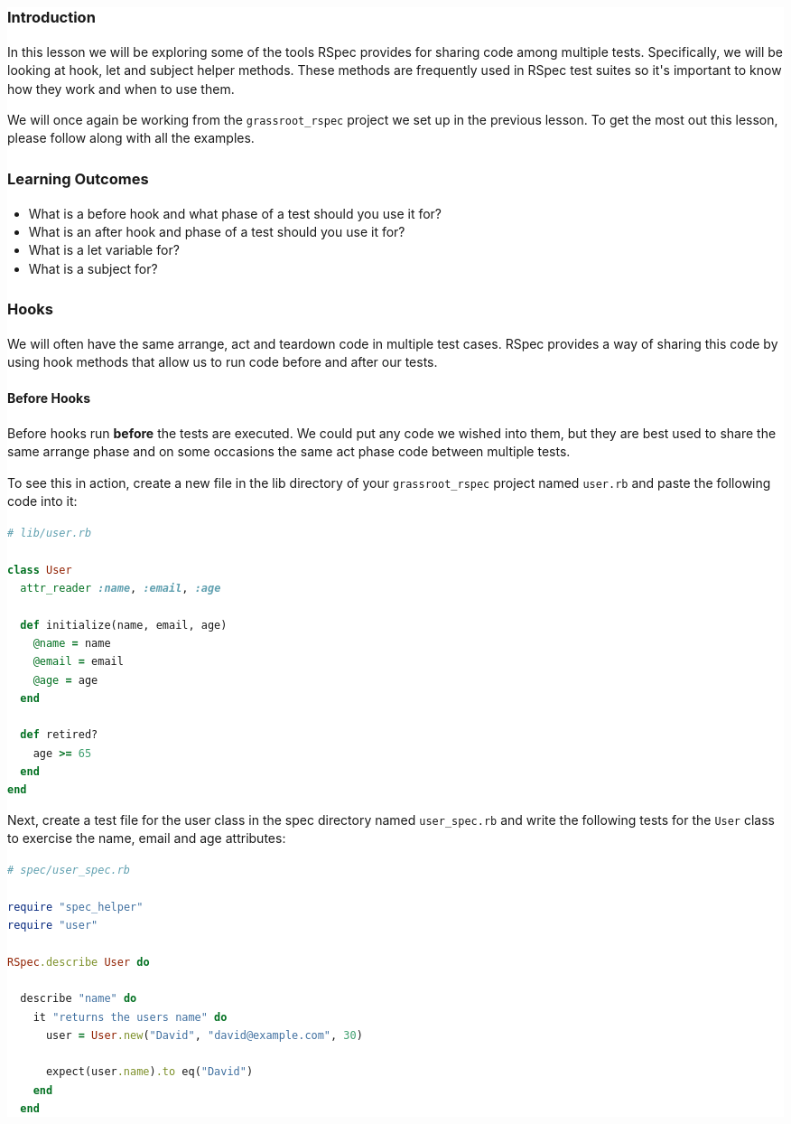 ### Introduction

In this lesson we will be exploring some of the tools RSpec provides for sharing code among multiple tests. Specifically, we will be looking at hook, let and subject helper methods. These methods are frequently used in RSpec test suites so it's important to know how they work and when to use them.

We will once again be working from the `grassroot_rspec` project we set up in the previous lesson. To get the most out this lesson, please follow along with all the examples.

### Learning Outcomes

- What is a before hook and what phase of a test should you use it for?
- What is an after hook and phase of a test should you use it for?
- What is a let variable for?
- What is a subject for?

### Hooks

We will often have the same arrange, act and teardown code in multiple test cases. RSpec provides a way of sharing this code by using hook methods that allow us to run code before and after our tests.

#### Before Hooks

Before hooks run **before** the tests are executed. We could put any code we wished into them, but they are best used to share the same arrange phase and on some occasions the same act phase code between multiple tests.

To see this in action, create a new file in the lib directory of your `grassroot_rspec` project named `user.rb` and paste the following code into it:

~~~ruby
# lib/user.rb

class User
  attr_reader :name, :email, :age

  def initialize(name, email, age)
    @name = name
    @email = email
    @age = age
  end

  def retired?
    age >= 65
  end
end
~~~

Next, create a test file for the user class in the spec directory named `user_spec.rb` and write the following tests for the `User` class to exercise the name, email and age attributes:

~~~ruby
# spec/user_spec.rb

require "spec_helper"
require "user"

RSpec.describe User do

  describe "name" do
    it "returns the users name" do
      user = User.new("David", "david@example.com", 30)

      expect(user.name).to eq("David")
    end
  end
~~~